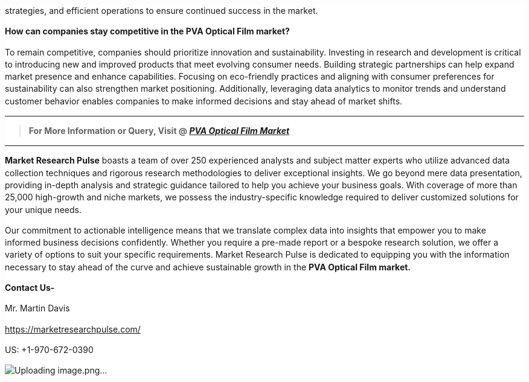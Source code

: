 strategies, and efficient operations to ensure continued success in the market.</p><p><strong>How can companies stay competitive in the PVA Optical Film market?</strong></p><p>To remain competitive, companies should prioritize innovation and sustainability. Investing in research and development is critical to introducing new and improved products that meet evolving consumer needs. Building strategic partnerships can help expand market presence and enhance capabilities. Focusing on eco-friendly practices and aligning with consumer preferences for sustainability can also strengthen market positioning. Additionally, leveraging data analytics to monitor trends and understand customer behavior enables companies to make informed decisions and stay ahead of market shifts.</p><hr /><blockquote><p><strong>For More Information or Query, Visit @&nbsp;<em><a href="https://marketresearchpulse.com/report/48044/pva-optical-film-market?utm_source=Linkedin&utm_medium=019">PVA Optical Film Market</a></em></strong></p></blockquote><hr /><p><strong>Market Research Pulse</strong> boasts a team of over 250 experienced analysts and subject matter experts who utilize advanced data collection techniques and rigorous research methodologies to deliver exceptional insights. We go beyond mere data presentation, providing in-depth analysis and strategic guidance tailored to help you achieve your business goals. With coverage of more than 25,000 high-growth and niche markets, we possess the industry-specific knowledge required to deliver customized solutions for your unique needs.</p><p>Our commitment to actionable intelligence means that we translate complex data into insights that empower you to make informed business decisions confidently. Whether you require a pre-made report or a bespoke research solution, we offer a variety of options to suit your specific requirements. Market Research Pulse is dedicated to equipping you with the information necessary to stay ahead of the curve and achieve sustainable growth in the <strong>PVA Optical Film market.</strong></p><p><strong>Contact Us-</strong></p><p>Mr. Martin Davis</p><p>https://marketresearchpulse.com/</p><p>US: +1-970-672-0390</p>
![Uploading image.png…]()
